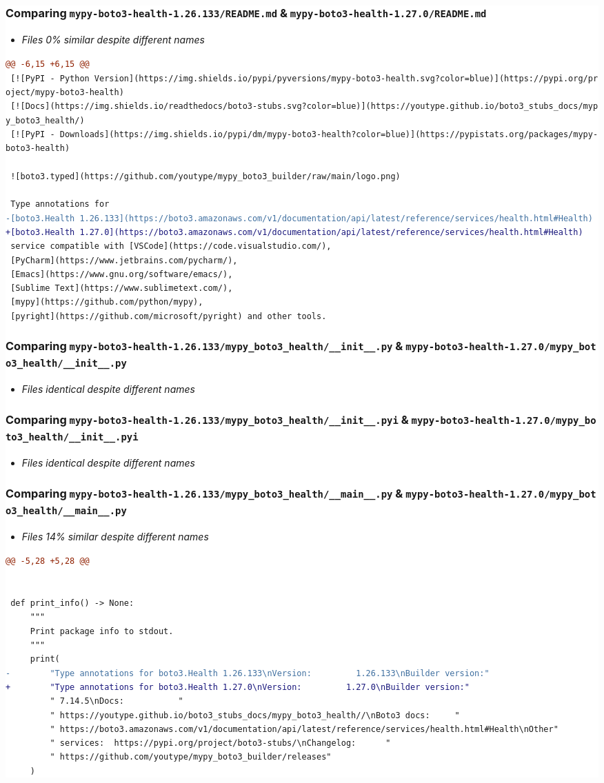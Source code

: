 ### Comparing `mypy-boto3-health-1.26.133/README.md` & `mypy-boto3-health-1.27.0/README.md`

 * *Files 0% similar despite different names*

```diff
@@ -6,15 +6,15 @@
 [![PyPI - Python Version](https://img.shields.io/pypi/pyversions/mypy-boto3-health.svg?color=blue)](https://pypi.org/project/mypy-boto3-health)
 [![Docs](https://img.shields.io/readthedocs/boto3-stubs.svg?color=blue)](https://youtype.github.io/boto3_stubs_docs/mypy_boto3_health/)
 [![PyPI - Downloads](https://img.shields.io/pypi/dm/mypy-boto3-health?color=blue)](https://pypistats.org/packages/mypy-boto3-health)
 
 ![boto3.typed](https://github.com/youtype/mypy_boto3_builder/raw/main/logo.png)
 
 Type annotations for
-[boto3.Health 1.26.133](https://boto3.amazonaws.com/v1/documentation/api/latest/reference/services/health.html#Health)
+[boto3.Health 1.27.0](https://boto3.amazonaws.com/v1/documentation/api/latest/reference/services/health.html#Health)
 service compatible with [VSCode](https://code.visualstudio.com/),
 [PyCharm](https://www.jetbrains.com/pycharm/),
 [Emacs](https://www.gnu.org/software/emacs/),
 [Sublime Text](https://www.sublimetext.com/),
 [mypy](https://github.com/python/mypy),
 [pyright](https://github.com/microsoft/pyright) and other tools.
```

### Comparing `mypy-boto3-health-1.26.133/mypy_boto3_health/__init__.py` & `mypy-boto3-health-1.27.0/mypy_boto3_health/__init__.py`

 * *Files identical despite different names*

### Comparing `mypy-boto3-health-1.26.133/mypy_boto3_health/__init__.pyi` & `mypy-boto3-health-1.27.0/mypy_boto3_health/__init__.pyi`

 * *Files identical despite different names*

### Comparing `mypy-boto3-health-1.26.133/mypy_boto3_health/__main__.py` & `mypy-boto3-health-1.27.0/mypy_boto3_health/__main__.py`

 * *Files 14% similar despite different names*

```diff
@@ -5,28 +5,28 @@
 
 
 def print_info() -> None:
     """
     Print package info to stdout.
     """
     print(
-        "Type annotations for boto3.Health 1.26.133\nVersion:         1.26.133\nBuilder version:"
+        "Type annotations for boto3.Health 1.27.0\nVersion:         1.27.0\nBuilder version:"
         " 7.14.5\nDocs:           "
         " https://youtype.github.io/boto3_stubs_docs/mypy_boto3_health//\nBoto3 docs:     "
         " https://boto3.amazonaws.com/v1/documentation/api/latest/reference/services/health.html#Health\nOther"
         " services:  https://pypi.org/project/boto3-stubs/\nChangelog:      "
         " https://github.com/youtype/mypy_boto3_builder/releases"
     )
```